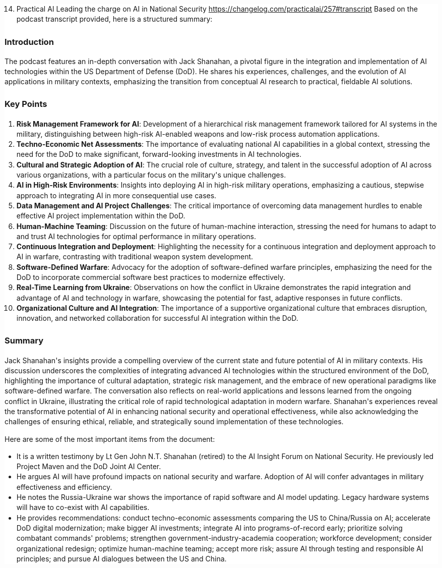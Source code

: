 14. Practical AI Leading the charge on AI in National Security https://changelog.com/practicalai/257#transcript
    Based on the podcast transcript provided, here is a structured summary:

### Introduction
The podcast features an in-depth conversation with Jack Shanahan, a pivotal figure in the integration and implementation of AI technologies within the US Department of Defense (DoD). He shares his experiences, challenges, and the evolution of AI applications in military contexts, emphasizing the transition from conceptual AI research to practical, fieldable AI solutions.

### Key Points
1. **Risk Management Framework for AI**: Development of a hierarchical risk management framework tailored for AI systems in the military, distinguishing between high-risk AI-enabled weapons and low-risk process automation applications.
2. **Techno-Economic Net Assessments**: The importance of evaluating national AI capabilities in a global context, stressing the need for the DoD to make significant, forward-looking investments in AI technologies.
3. **Cultural and Strategic Adoption of AI**: The crucial role of culture, strategy, and talent in the successful adoption of AI across various organizations, with a particular focus on the military's unique challenges.
4. **AI in High-Risk Environments**: Insights into deploying AI in high-risk military operations, emphasizing a cautious, stepwise approach to integrating AI in more consequential use cases.
5. **Data Management and AI Project Challenges**: The critical importance of overcoming data management hurdles to enable effective AI project implementation within the DoD.
6. **Human-Machine Teaming**: Discussion on the future of human-machine interaction, stressing the need for humans to adapt to and trust AI technologies for optimal performance in military operations.
7. **Continuous Integration and Deployment**: Highlighting the necessity for a continuous integration and deployment approach to AI in warfare, contrasting with traditional weapon system development.
8. **Software-Defined Warfare**: Advocacy for the adoption of software-defined warfare principles, emphasizing the need for the DoD to incorporate commercial software best practices to modernize effectively.
9. **Real-Time Learning from Ukraine**: Observations on how the conflict in Ukraine demonstrates the rapid integration and advantage of AI and technology in warfare, showcasing the potential for fast, adaptive responses in future conflicts.
10. **Organizational Culture and AI Integration**: The importance of a supportive organizational culture that embraces disruption, innovation, and networked collaboration for successful AI integration within the DoD.

### Summary
Jack Shanahan's insights provide a compelling overview of the current state and future potential of AI in military contexts. His discussion underscores the complexities of integrating advanced AI technologies within the structured environment of the DoD, highlighting the importance of cultural adaptation, strategic risk management, and the embrace of new operational paradigms like software-defined warfare. The conversation also reflects on real-world applications and lessons learned from the ongoing conflict in Ukraine, illustrating the critical role of rapid technological adaptation in modern warfare. Shanahan's experiences reveal the transformative potential of AI in enhancing national security and operational effectiveness, while also acknowledging the challenges of ensuring ethical, reliable, and strategically sound implementation of these technologies.

Here are some of the most important items from the document:
- It is a written testimony by Lt Gen John N.T. Shanahan (retired) to the AI Insight Forum on National Security. He previously led Project Maven and the DoD Joint AI Center. 
- He argues AI will have profound impacts on national security and warfare. Adoption of AI will confer advantages in military effectiveness and efficiency.
- He notes the Russia-Ukraine war shows the importance of rapid software and AI model updating. Legacy hardware systems will have to co-exist with AI capabilities.
- He provides recommendations: conduct techno-economic assessments comparing the US to China/Russia on AI; accelerate DoD digital modernization; make bigger AI investments; integrate AI into programs-of-record early; prioritize solving combatant commands' problems; strengthen government-industry-academia cooperation; workforce development; consider organizational redesign; optimize human-machine teaming; accept more risk; assure AI through testing and responsible AI principles; and pursue AI dialogues between the US and China.